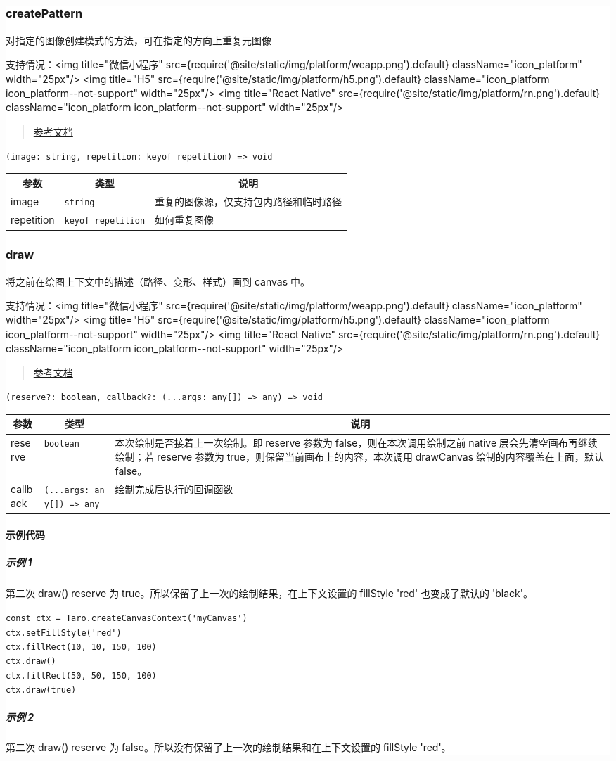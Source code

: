 ### createPattern

对指定的图像创建模式的方法，可在指定的方向上重复元图像

支持情况：<img title="微信小程序" src={require('@site/static/img/platform/weapp.png').default} className="icon_platform" width="25px"/> <img title="H5" src={require('@site/static/img/platform/h5.png').default} className="icon_platform icon_platform--not-support" width="25px"/> <img title="React Native" src={require('@site/static/img/platform/rn.png').default} className="icon_platform icon_platform--not-support" width="25px"/>

> [参考文档](https://developers.weixin.qq.com/miniprogram/dev/api/canvas/CanvasContext.createPattern.html)

```tsx
(image: string, repetition: keyof repetition) => void
```

| 参数 | 类型 | 说明 |
| --- | --- | --- |
| image | `string` | 重复的图像源，仅支持包内路径和临时路径 |
| repetition | `keyof repetition` | 如何重复图像 |

### draw

将之前在绘图上下文中的描述（路径、变形、样式）画到 canvas 中。

支持情况：<img title="微信小程序" src={require('@site/static/img/platform/weapp.png').default} className="icon_platform" width="25px"/> <img title="H5" src={require('@site/static/img/platform/h5.png').default} className="icon_platform icon_platform--not-support" width="25px"/> <img title="React Native" src={require('@site/static/img/platform/rn.png').default} className="icon_platform icon_platform--not-support" width="25px"/>

> [参考文档](https://developers.weixin.qq.com/miniprogram/dev/api/canvas/CanvasContext.draw.html)

```tsx
(reserve?: boolean, callback?: (...args: any[]) => any) => void
```

| 参数 | 类型 | 说明 |
| --- | --- | --- |
| reserve | `boolean` | 本次绘制是否接着上一次绘制。即 reserve 参数为 false，则在本次调用绘制之前 native 层会先清空画布再继续绘制；若 reserve 参数为 true，则保留当前画布上的内容，本次调用 drawCanvas 绘制的内容覆盖在上面，默认 false。 |
| callback | `(...args: any[]) => any` | 绘制完成后执行的回调函数 |

#### 示例代码

##### 示例 1

第二次 draw() reserve 为 true。所以保留了上一次的绘制结果，在上下文设置的 fillStyle 'red' 也变成了默认的 'black'。

```tsx
const ctx = Taro.createCanvasContext('myCanvas')
ctx.setFillStyle('red')
ctx.fillRect(10, 10, 150, 100)
ctx.draw()
ctx.fillRect(50, 50, 150, 100)
ctx.draw(true)
```

##### 示例 2

第二次 draw() reserve 为 false。所以没有保留了上一次的绘制结果和在上下文设置的 fillStyle 'red'。
